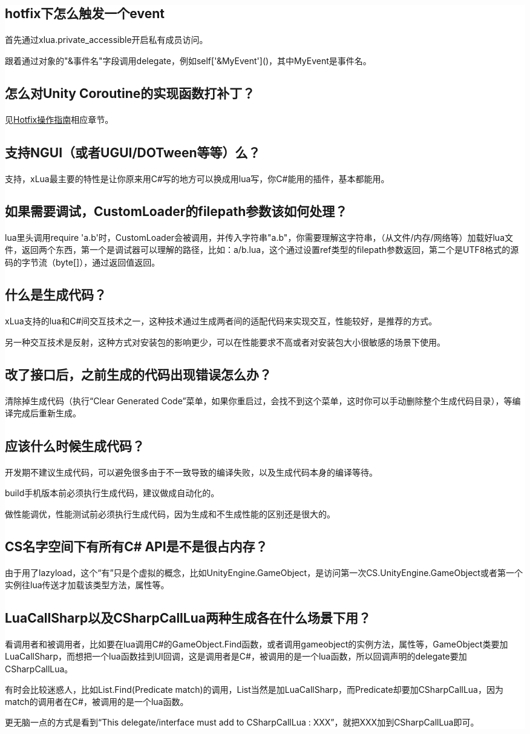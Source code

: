 ## hotfix下怎么触发一个event

首先通过xlua.private_accessible开启私有成员访问。

跟着通过对象的"&事件名"字段调用delegate，例如self\['&MyEvent'\]()，其中MyEvent是事件名。

## 怎么对Unity Coroutine的实现函数打补丁？

见[Hotfix操作指南](hotfix.md)相应章节。

## 支持NGUI（或者UGUI/DOTween等等）么？

支持，xLua最主要的特性是让你原来用C#写的地方可以换成用lua写，你C#能用的插件，基本都能用。

## 如果需要调试，CustomLoader的filepath参数该如何处理？

lua里头调用require 'a.b'时，CustomLoader会被调用，并传入字符串"a.b"，你需要理解这字符串，（从文件/内存/网络等）加载好lua文件，返回两个东西，第一个是调试器可以理解的路径，比如：a/b.lua，这个通过设置ref类型的filepath参数返回，第二个是UTF8格式的源码的字节流（byte[]），通过返回值返回。

## 什么是生成代码？

xLua支持的lua和C#间交互技术之一，这种技术通过生成两者间的适配代码来实现交互，性能较好，是推荐的方式。

另一种交互技术是反射，这种方式对安装包的影响更少，可以在性能要求不高或者对安装包大小很敏感的场景下使用。

## 改了接口后，之前生成的代码出现错误怎么办？

清除掉生成代码（执行“Clear Generated Code”菜单，如果你重启过，会找不到这个菜单，这时你可以手动删除整个生成代码目录），等编译完成后重新生成。

## 应该什么时候生成代码？

开发期不建议生成代码，可以避免很多由于不一致导致的编译失败，以及生成代码本身的编译等待。

build手机版本前必须执行生成代码，建议做成自动化的。

做性能调优，性能测试前必须执行生成代码，因为生成和不生成性能的区别还是很大的。

## CS名字空间下有所有C# API是不是很占内存？

由于用了lazyload，这个“有”只是个虚拟的概念，比如UnityEngine.GameObject，是访问第一次CS.UnityEngine.GameObject或者第一个实例往lua传送才加载该类型方法，属性等。

## LuaCallSharp以及CSharpCallLua两种生成各在什么场景下用？

看调用者和被调用者，比如要在lua调用C#的GameObject.Find函数，或者调用gameobject的实例方法，属性等，GameObject类要加LuaCallSharp，而想把一个lua函数挂到UI回调，这是调用者是C#，被调用的是一个lua函数，所以回调声明的delegate要加CSharpCallLua。

有时会比较迷惑人，比如List<int>.Find(Predicate<int> match)的调用，List<int>当然是加LuaCallSharp，而Predicate<int>却要加CSharpCallLua，因为match的调用者在C#，被调用的是一个lua函数。

更无脑一点的方式是看到“This delegate/interface must add to CSharpCallLua : XXX”，就把XXX加到CSharpCallLua即可。
